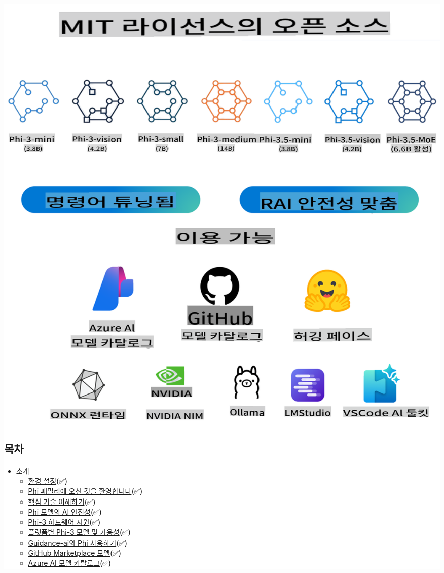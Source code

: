 ![Phi3Family](../../translated_images/Phi3getstarted.c1007f2db4d0afcbdc1bc61fd0caefa8b173a8ba93c4c19814d984c5bd2df3c4.ko.png)

## 목차

- 소개
  - [환경 설정](./md/01.Introduce/EnvironmentSetup.md)(✅)
  - [Phi 패밀리에 오신 것을 환영합니다](./md/01.Introduce/Phi3Family.md)(✅)
  - [핵심 기술 이해하기](./md/01.Introduce/Understandingtech.md)(✅)
  - [Phi 모델의 AI 안전성](./md/01.Introduce/AISafety.md)(✅)
  - [Phi-3 하드웨어 지원](./md/01.Introduce/Hardwaresupport.md)(✅)
  - [플랫폼별 Phi-3 모델 및 가용성](./md/01.Introduce/Edgeandcloud.md)(✅)
  - [Guidance-ai와 Phi 사용하기](./md/01.Introduce/Guidance.md)(✅)
  - [GitHub Marketplace 모델](https://github.com/marketplace/models)(✅)
  - [Azure AI 모델 카탈로그](https://ai.azure.com)(✅)
